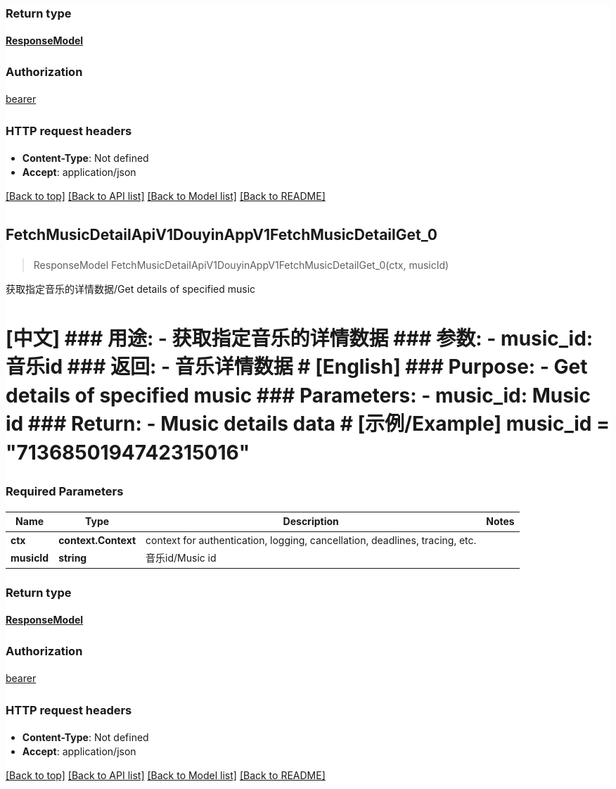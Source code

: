 ### Return type

[**ResponseModel**](ResponseModel.md)

### Authorization

[bearer](../README.md#bearer)

### HTTP request headers

- **Content-Type**: Not defined
- **Accept**: application/json

[[Back to top]](#) [[Back to API list]](../README.md#documentation-for-api-endpoints)
[[Back to Model list]](../README.md#documentation-for-models)
[[Back to README]](../README.md)


## FetchMusicDetailApiV1DouyinAppV1FetchMusicDetailGet_0

> ResponseModel FetchMusicDetailApiV1DouyinAppV1FetchMusicDetailGet_0(ctx, musicId)

获取指定音乐的详情数据/Get details of specified music

# [中文] ### 用途: - 获取指定音乐的详情数据 ### 参数: - music_id: 音乐id ### 返回: - 音乐详情数据  # [English] ### Purpose: - Get details of specified music ### Parameters: - music_id: Music id ### Return: - Music details data  # [示例/Example] music_id = \"7136850194742315016\"

### Required Parameters


Name | Type | Description  | Notes
------------- | ------------- | ------------- | -------------
**ctx** | **context.Context** | context for authentication, logging, cancellation, deadlines, tracing, etc.
**musicId** | **string**| 音乐id/Music id | 

### Return type

[**ResponseModel**](ResponseModel.md)

### Authorization

[bearer](../README.md#bearer)

### HTTP request headers

- **Content-Type**: Not defined
- **Accept**: application/json

[[Back to top]](#) [[Back to API list]](../README.md#documentation-for-api-endpoints)
[[Back to Model list]](../README.md#documentation-for-models)
[[Back to README]](../README.md)
